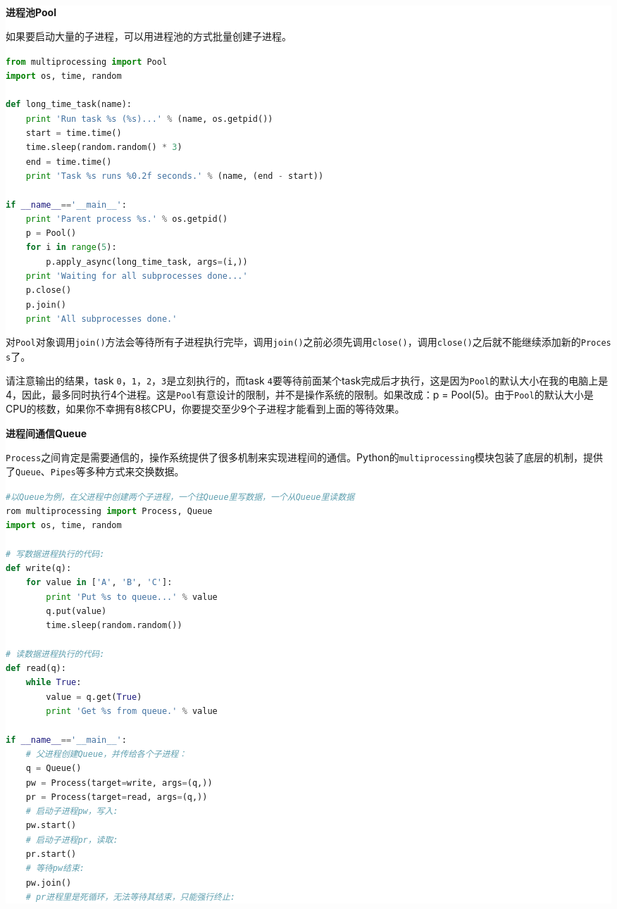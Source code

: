 **进程池Pool** 

如果要启动大量的子进程，可以用进程池的方式批量创建子进程。

```python
from multiprocessing import Pool
import os, time, random

def long_time_task(name):
    print 'Run task %s (%s)...' % (name, os.getpid())
    start = time.time()
    time.sleep(random.random() * 3)
    end = time.time()
    print 'Task %s runs %0.2f seconds.' % (name, (end - start))

if __name__=='__main__':
    print 'Parent process %s.' % os.getpid()
    p = Pool()
    for i in range(5):
        p.apply_async(long_time_task, args=(i,))
    print 'Waiting for all subprocesses done...'
    p.close()
    p.join()
    print 'All subprocesses done.'
```

对`Pool`对象调用`join()`方法会等待所有子进程执行完毕，调用`join()`之前必须先调用`close()`，调用`close()`之后就不能继续添加新的`Process`了。

请注意输出的结果，task `0`，`1`，`2`，`3`是立刻执行的，而task `4`要等待前面某个task完成后才执行，这是因为`Pool`的默认大小在我的电脑上是4，因此，最多同时执行4个进程。这是`Pool`有意设计的限制，并不是操作系统的限制。如果改成：p = Pool(5)。由于`Pool`的默认大小是CPU的核数，如果你不幸拥有8核CPU，你要提交至少9个子进程才能看到上面的等待效果。

**进程间通信Queue** 

`Process`之间肯定是需要通信的，操作系统提供了很多机制来实现进程间的通信。Python的`multiprocessing`模块包装了底层的机制，提供了`Queue`、`Pipes`等多种方式来交换数据。

```python
#以Queue为例，在父进程中创建两个子进程，一个往Queue里写数据，一个从Queue里读数据
rom multiprocessing import Process, Queue
import os, time, random

# 写数据进程执行的代码:
def write(q):
    for value in ['A', 'B', 'C']:
        print 'Put %s to queue...' % value
        q.put(value)
        time.sleep(random.random())

# 读数据进程执行的代码:
def read(q):
    while True:
        value = q.get(True)
        print 'Get %s from queue.' % value

if __name__=='__main__':
    # 父进程创建Queue，并传给各个子进程：
    q = Queue()
    pw = Process(target=write, args=(q,))
    pr = Process(target=read, args=(q,))
    # 启动子进程pw，写入:
    pw.start()
    # 启动子进程pr，读取:
    pr.start()
    # 等待pw结束:
    pw.join()
    # pr进程里是死循环，无法等待其结束，只能强行终止:
```